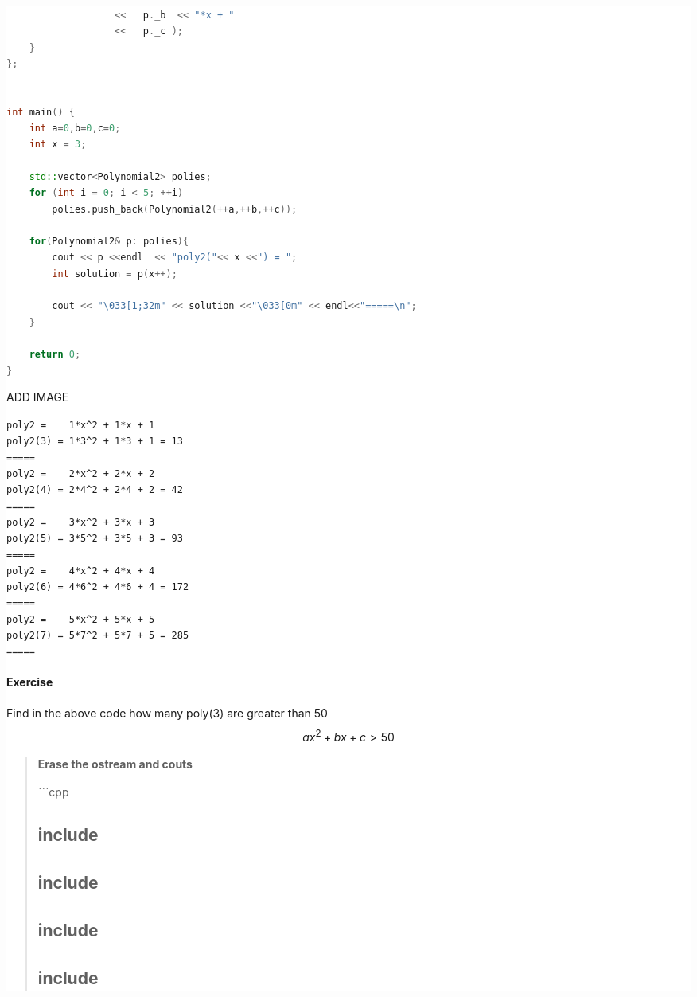```cpp
                   <<   p._b  << "*x + "
                   <<   p._c );
    }
};


int main() {
    int a=0,b=0,c=0;
    int x = 3;

    std::vector<Polynomial2> polies;
    for (int i = 0; i < 5; ++i)
        polies.push_back(Polynomial2(++a,++b,++c));

    for(Polynomial2& p: polies){
        cout << p <<endl  << "poly2("<< x <<") = ";
        int solution = p(x++);

        cout << "\033[1;32m" << solution <<"\033[0m" << endl<<"=====\n";
    }

    return 0;
}
```

ADD IMAGE

```text
poly2 =    1*x^2 + 1*x + 1
poly2(3) = 1*3^2 + 1*3 + 1 = 13
=====
poly2 =    2*x^2 + 2*x + 2
poly2(4) = 2*4^2 + 2*4 + 2 = 42
=====
poly2 =    3*x^2 + 3*x + 3
poly2(5) = 3*5^2 + 3*5 + 3 = 93
=====
poly2 =    4*x^2 + 4*x + 4
poly2(6) = 4*6^2 + 4*6 + 4 = 172
=====
poly2 =    5*x^2 + 5*x + 5
poly2(7) = 5*7^2 + 5*7 + 5 = 285
=====
```

#### Exercise

Find in the above code how many poly\(3\) are greater than 50 $$ax^2+bx+c>50$$

> **Erase the ostream and couts**
>
> \`\`\`cpp
>
> ## include
>
> ## include
>
> ## include
>
> ## include
